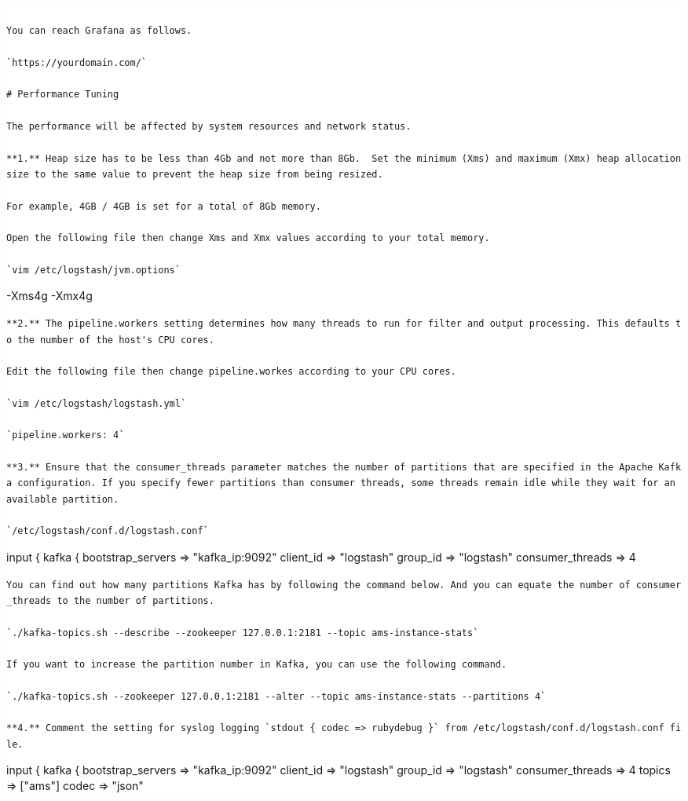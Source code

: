 
```

You can reach Grafana as follows.

`https://yourdomain.com/`

# Performance Tuning

The performance will be affected by system resources and network status.

**1.** Heap size has to be less than 4Gb and not more than 8Gb.  Set the minimum (Xms) and maximum (Xmx) heap allocation size to the same value to prevent the heap size from being resized.

For example, 4GB / 4GB is set for a total of 8Gb memory.

Open the following file then change Xms and Xmx values ​​according to your total memory.

`vim /etc/logstash/jvm.options`
```
-Xms4g
-Xmx4g
```
**2.** The pipeline.workers setting determines how many threads to run for filter and output processing. This defaults to the number of the host's CPU cores.

Edit the following file then change pipeline.workes according to your CPU cores.

`vim /etc/logstash/logstash.yml`

`pipeline.workers: 4`

**3.** Ensure that the consumer_threads parameter matches the number of partitions that are specified in the Apache Kafka configuration. If you specify fewer partitions than consumer threads, some threads remain idle while they wait for an available partition.

`/etc/logstash/conf.d/logstash.conf`
```
input {
  kafka {
    bootstrap_servers => "kafka_ip:9092"
    client_id => "logstash"
    group_id => "logstash"
    consumer_threads => 4
```
You can find out how many partitions Kafka has by following the command below. And you can equate the number of consumer_threads to the number of partitions.

`./kafka-topics.sh --describe --zookeeper 127.0.0.1:2181 --topic ams-instance-stats`

If you want to increase the partition number in Kafka, you can use the following command.

`./kafka-topics.sh --zookeeper 127.0.0.1:2181 --alter --topic ams-instance-stats --partitions 4`

**4.** Comment the setting for syslog logging `stdout { codec => rubydebug }` from /etc/logstash/conf.d/logstash.conf file.
```
input {
  kafka {
    bootstrap_servers => "kafka_ip:9092"
    client_id => "logstash"
    group_id => "logstash"
    consumer_threads => 4
    topics => ["ams"]
    codec => "json"